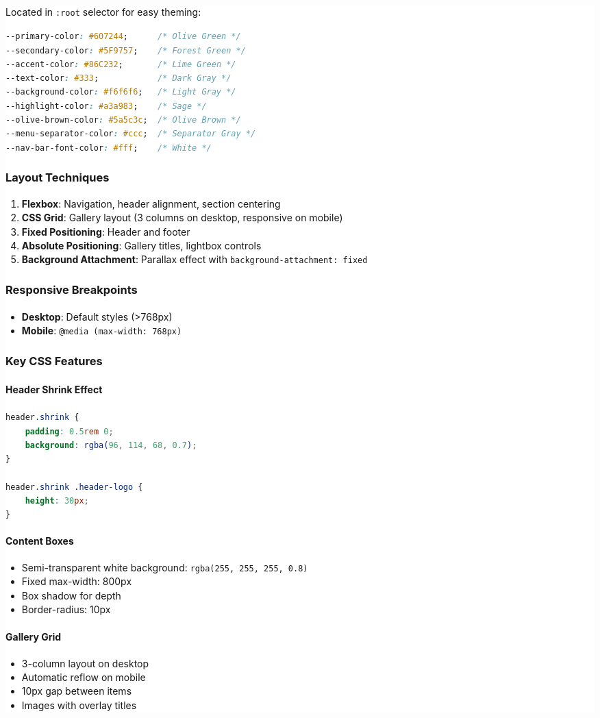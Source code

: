 Located in `:root` selector for easy theming:

```css
--primary-color: #607244;      /* Olive Green */
--secondary-color: #5F9757;    /* Forest Green */
--accent-color: #86C232;       /* Lime Green */
--text-color: #333;            /* Dark Gray */
--background-color: #f6f6f6;   /* Light Gray */
--highlight-color: #a3a983;    /* Sage */
--olive-brown-color: #5a5c3c;  /* Olive Brown */
--menu-separator-color: #ccc;  /* Separator Gray */
--nav-bar-font-color: #fff;    /* White */
```

### Layout Techniques

1. **Flexbox**: Navigation, header alignment, section centering
2. **CSS Grid**: Gallery layout (3 columns on desktop, responsive on mobile)
3. **Fixed Positioning**: Header and footer
4. **Absolute Positioning**: Gallery titles, lightbox controls
5. **Background Attachment**: Parallax effect with `background-attachment: fixed`

### Responsive Breakpoints

- **Desktop**: Default styles (>768px)
- **Mobile**: `@media (max-width: 768px)`

### Key CSS Features

#### Header Shrink Effect
```css
header.shrink {
    padding: 0.5rem 0;
    background: rgba(96, 114, 68, 0.7);
}

header.shrink .header-logo {
    height: 30px;
}
```

#### Content Boxes
- Semi-transparent white background: `rgba(255, 255, 255, 0.8)`
- Fixed max-width: 800px
- Box shadow for depth
- Border-radius: 10px

#### Gallery Grid
- 3-column layout on desktop
- Automatic reflow on mobile
- 10px gap between items
- Images with overlay titles
